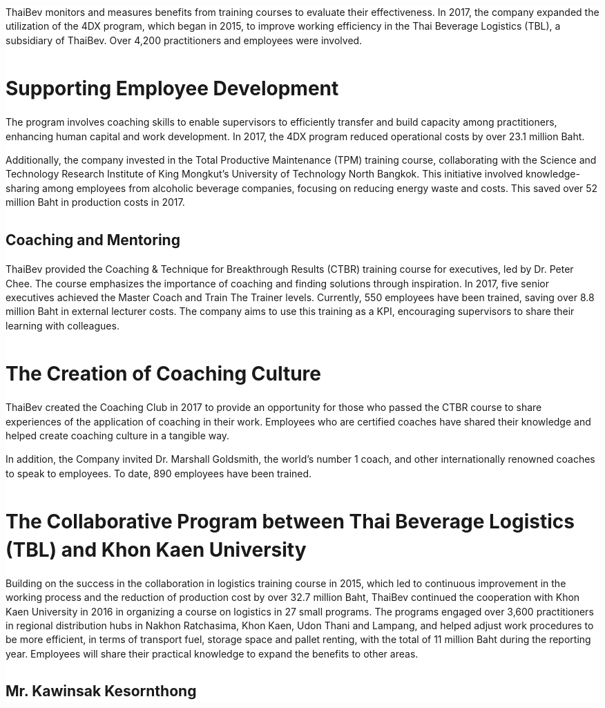 ThaiBev monitors and measures benefits from training courses to evaluate their effectiveness. In 2017, the company expanded the utilization of the 4DX program, which began in 2015, to improve working efficiency in the Thai Beverage Logistics (TBL), a subsidiary of ThaiBev. Over 4,200 practitioners and employees were involved.

# Supporting Employee Development

The program involves coaching skills to enable supervisors to efficiently transfer and build capacity among practitioners, enhancing human capital and work development. In 2017, the 4DX program reduced operational costs by over 23.1 million Baht.

Additionally, the company invested in the Total Productive Maintenance (TPM) training course, collaborating with the Science and Technology Research Institute of King Mongkut’s University of Technology North Bangkok. This initiative involved knowledge-sharing among employees from alcoholic beverage companies, focusing on reducing energy waste and costs. This saved over 52 million Baht in production costs in 2017.

## Coaching and Mentoring

ThaiBev provided the Coaching & Technique for Breakthrough Results (CTBR) training course for executives, led by Dr. Peter Chee. The course emphasizes the importance of coaching and finding solutions through inspiration. In 2017, five senior executives achieved the Master Coach and Train The Trainer levels. Currently, 550 employees have been trained, saving over 8.8 million Baht in external lecturer costs. The company aims to use this training as a KPI, encouraging supervisors to share their learning with colleagues.

# The Creation of Coaching Culture

ThaiBev created the Coaching Club in 2017 to provide an opportunity for those who passed the CTBR course to share experiences of the application of coaching in their work. Employees who are certified coaches have shared their knowledge and helped create coaching culture in a tangible way.

In addition, the Company invited Dr. Marshall Goldsmith, the world’s number 1 coach, and other internationally renowned coaches to speak to employees. To date, 890 employees have been trained.



# The Collaborative Program between Thai Beverage Logistics (TBL) and Khon Kaen University

Building on the success in the collaboration in logistics training course in 2015, which led to continuous improvement in the working process and the reduction of production cost by over 32.7 million Baht, ThaiBev continued the cooperation with Khon Kaen University in 2016 in organizing a course on logistics in 27 small programs. The programs engaged over 3,600 practitioners in regional distribution hubs in Nakhon Ratchasima, Khon Kaen, Udon Thani and Lampang, and helped adjust work procedures to be more efficient, in terms of transport fuel, storage space and pallet renting, with the total of 11 million Baht during the reporting year. Employees will share their practical knowledge to expand the benefits to other areas.



## Mr. Kawinsak Kesornthong
